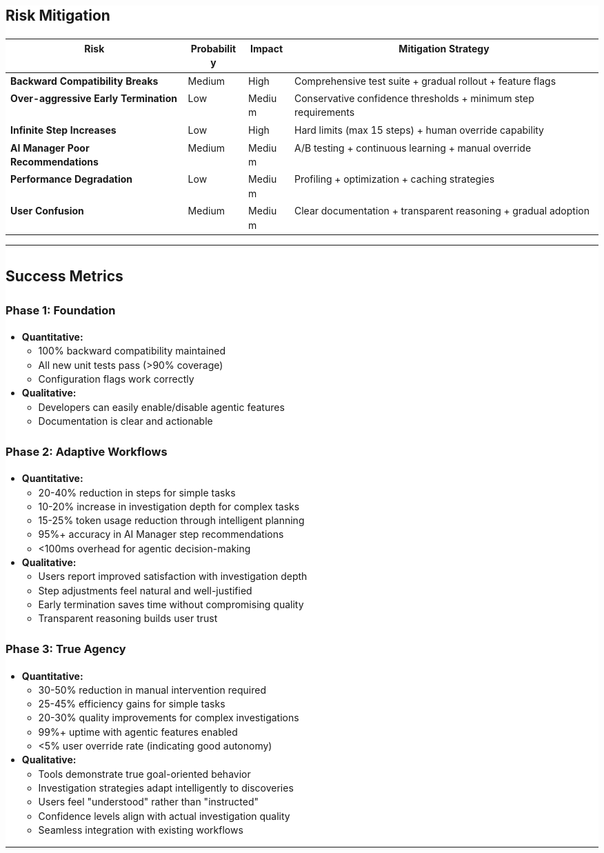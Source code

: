 ## Risk Mitigation

| Risk | Probability | Impact | Mitigation Strategy |
|------|-------------|--------|---------------------|
| **Backward Compatibility Breaks** | Medium | High | Comprehensive test suite + gradual rollout + feature flags |
| **Over-aggressive Early Termination** | Low | Medium | Conservative confidence thresholds + minimum step requirements |
| **Infinite Step Increases** | Low | High | Hard limits (max 15 steps) + human override capability |
| **AI Manager Poor Recommendations** | Medium | Medium | A/B testing + continuous learning + manual override |
| **Performance Degradation** | Low | Medium | Profiling + optimization + caching strategies |
| **User Confusion** | Medium | Medium | Clear documentation + transparent reasoning + gradual adoption |

---

## Success Metrics

### Phase 1: Foundation
- **Quantitative:**
  - 100% backward compatibility maintained
  - All new unit tests pass (>90% coverage)
  - Configuration flags work correctly
- **Qualitative:**
  - Developers can easily enable/disable agentic features
  - Documentation is clear and actionable

### Phase 2: Adaptive Workflows
- **Quantitative:**
  - 20-40% reduction in steps for simple tasks
  - 10-20% increase in investigation depth for complex tasks
  - 15-25% token usage reduction through intelligent planning
  - 95%+ accuracy in AI Manager step recommendations
  - <100ms overhead for agentic decision-making
- **Qualitative:**
  - Users report improved satisfaction with investigation depth
  - Step adjustments feel natural and well-justified
  - Early termination saves time without compromising quality
  - Transparent reasoning builds user trust

### Phase 3: True Agency
- **Quantitative:**
  - 30-50% reduction in manual intervention required
  - 25-45% efficiency gains for simple tasks
  - 20-30% quality improvements for complex investigations
  - 99%+ uptime with agentic features enabled
  - <5% user override rate (indicating good autonomy)
- **Qualitative:**
  - Tools demonstrate true goal-oriented behavior
  - Investigation strategies adapt intelligently to discoveries
  - Users feel "understood" rather than "instructed"
  - Confidence levels align with actual investigation quality
  - Seamless integration with existing workflows

---